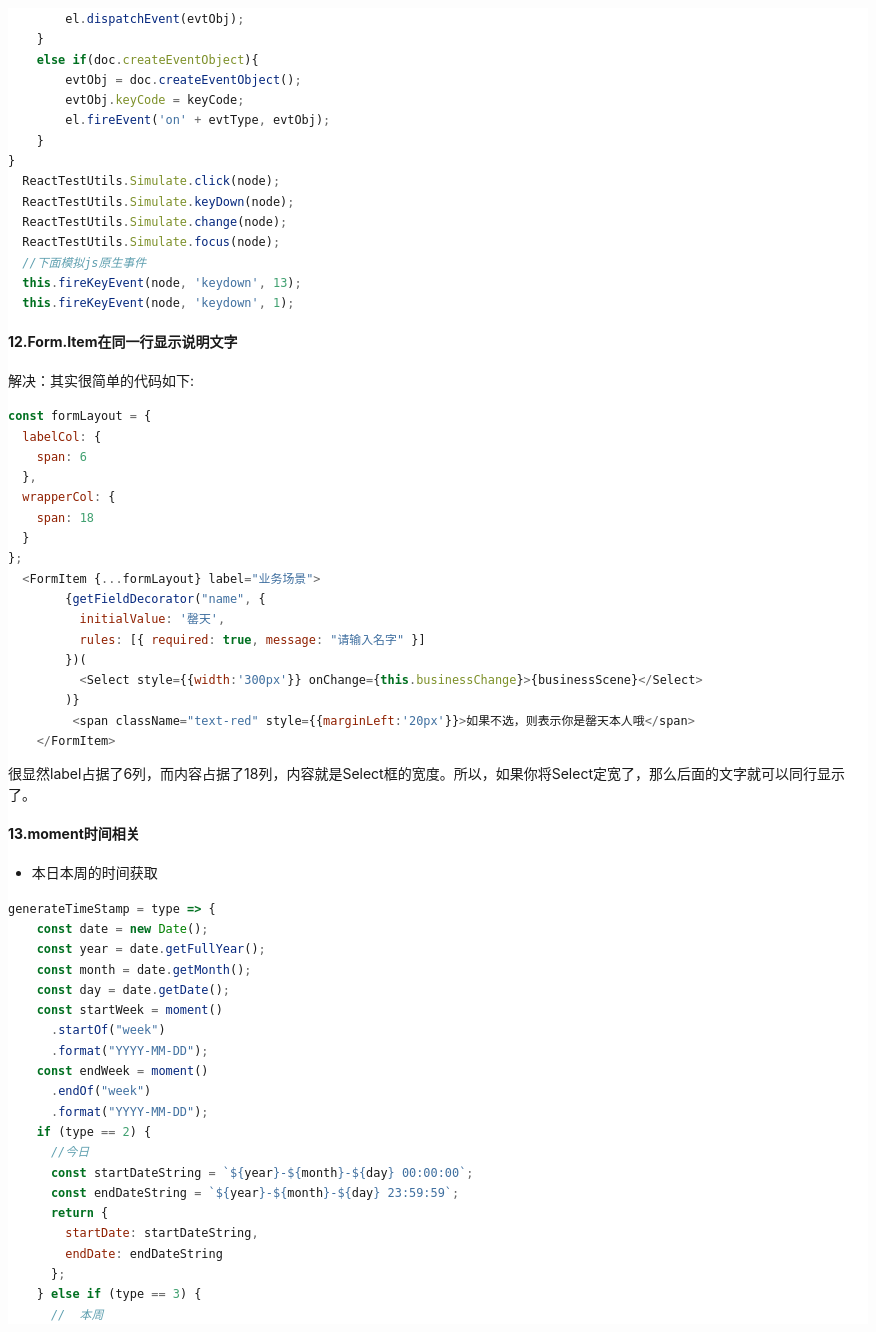 ```js
        el.dispatchEvent(evtObj);
    }
    else if(doc.createEventObject){
        evtObj = doc.createEventObject();
        evtObj.keyCode = keyCode;
        el.fireEvent('on' + evtType, evtObj);
    }
}
  ReactTestUtils.Simulate.click(node);
  ReactTestUtils.Simulate.keyDown(node);
  ReactTestUtils.Simulate.change(node);
  ReactTestUtils.Simulate.focus(node);
  //下面模拟js原生事件
  this.fireKeyEvent(node, 'keydown', 13);
  this.fireKeyEvent(node, 'keydown', 1);
```

#### 12.Form.Item在同一行显示说明文字
解决：其实很简单的代码如下:
```js
const formLayout = {
  labelCol: {
    span: 6
  },
  wrapperCol: {
    span: 18
  }
};
  <FormItem {...formLayout} label="业务场景">
        {getFieldDecorator("name", {
          initialValue: '罄天',
          rules: [{ required: true, message: "请输入名字" }]
        })(
          <Select style={{width:'300px'}} onChange={this.businessChange}>{businessScene}</Select>
        )}
         <span className="text-red" style={{marginLeft:'20px'}}>如果不选，则表示你是罄天本人哦</span>
    </FormItem>
```
很显然label占据了6列，而内容占据了18列，内容就是Select框的宽度。所以，如果你将Select定宽了，那么后面的文字就可以同行显示了。

#### 13.moment时间相关
- 本日本周的时间获取
```js
generateTimeStamp = type => {
    const date = new Date();
    const year = date.getFullYear();
    const month = date.getMonth();
    const day = date.getDate();
    const startWeek = moment()
      .startOf("week")
      .format("YYYY-MM-DD");
    const endWeek = moment()
      .endOf("week")
      .format("YYYY-MM-DD");
    if (type == 2) {
      //今日
      const startDateString = `${year}-${month}-${day} 00:00:00`;
      const endDateString = `${year}-${month}-${day} 23:59:59`;
      return {
        startDate: startDateString,
        endDate: endDateString
      };
    } else if (type == 3) {
      //  本周
```